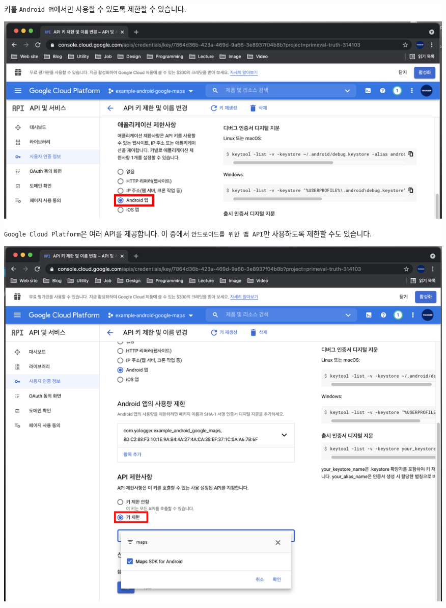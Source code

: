 키를 `Android 앱`에서만 사용할 수 있도록 제한할 수 있습니다.

![](./200501_GoogleMaps/14.png)

`Google Cloud Platform`은 여러 API를 제공합니다. 이 중에서 `안드로이드를 위한 맵 API`만 사용하도록 제한할 수도 있습니다.

![](./200501_GoogleMaps/15.png)
